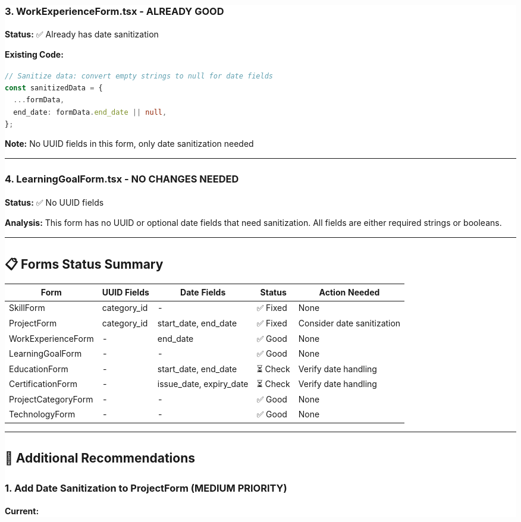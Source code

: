 ### 3. WorkExperienceForm.tsx - ALREADY GOOD

**Status:** ✅ Already has date sanitization

**Existing Code:**

```typescript
// Sanitize data: convert empty strings to null for date fields
const sanitizedData = {
  ...formData,
  end_date: formData.end_date || null,
};
```

**Note:** No UUID fields in this form, only date sanitization needed

---

### 4. LearningGoalForm.tsx - NO CHANGES NEEDED

**Status:** ✅ No UUID fields

**Analysis:** This form has no UUID or optional date fields that need sanitization. All fields are either required strings or booleans.

---

## 📋 Forms Status Summary

| Form | UUID Fields | Date Fields | Status | Action Needed |
|------|-------------|-------------|--------|---------------|
| SkillForm | category_id | - | ✅ Fixed | None |
| ProjectForm | category_id | start_date, end_date | ✅ Fixed | Consider date sanitization |
| WorkExperienceForm | - | end_date | ✅ Good | None |
| LearningGoalForm | - | - | ✅ Good | None |
| EducationForm | - | start_date, end_date | ⏳ Check | Verify date handling |
| CertificationForm | - | issue_date, expiry_date | ⏳ Check | Verify date handling |
| ProjectCategoryForm | - | - | ✅ Good | None |
| TechnologyForm | - | - | ✅ Good | None |

---

## 🎯 Additional Recommendations

### 1. Add Date Sanitization to ProjectForm (MEDIUM PRIORITY)

**Current:**
